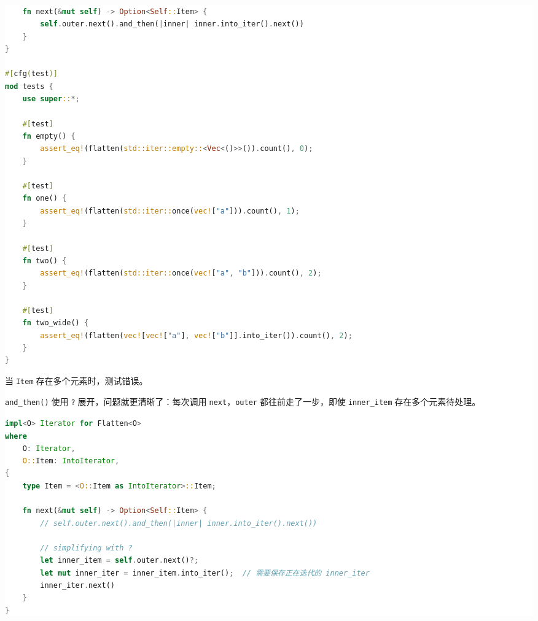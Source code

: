 ```rust {hl_lines=[17,18,23]}
    fn next(&mut self) -> Option<Self::Item> {
        self.outer.next().and_then(|inner| inner.into_iter().next())
    }
}

#[cfg(test)]
mod tests {
    use super::*;

    #[test]
    fn empty() {
        assert_eq!(flatten(std::iter::empty::<Vec<()>>()).count(), 0);
    }
    
    #[test]
    fn one() {
        assert_eq!(flatten(std::iter::once(vec!["a"])).count(), 1);
    }
    
    #[test]
    fn two() {
        assert_eq!(flatten(std::iter::once(vec!["a", "b"])).count(), 2);
    }
    
    #[test]
    fn two_wide() {
        assert_eq!(flatten(vec![vec!["a"], vec!["b"]].into_iter()).count(), 2);
    }
}
```

当 `Item` 存在多个元素时，测试错误。

`and_then()` 使用 `?` 展开，问题就更清晰了：每次调用 `next`，`outer` 都往前走了一步，即使 `inner_item` 存在多个元素待处理。

```rust {hl_lines=[9,"11-14"]}
impl<O> Iterator for Flatten<O>
where
    O: Iterator,
    O::Item: IntoIterator,
{
    type Item = <O::Item as IntoIterator>::Item;

    fn next(&mut self) -> Option<Self::Item> {
        // self.outer.next().and_then(|inner| inner.into_iter().next())
        
        // simplifying with ?
        let inner_item = self.outer.next()?;
        let mut inner_iter = inner_item.into_iter();  // 需要保存正在迭代的 inner_iter
        inner_iter.next()
    }
}
```
